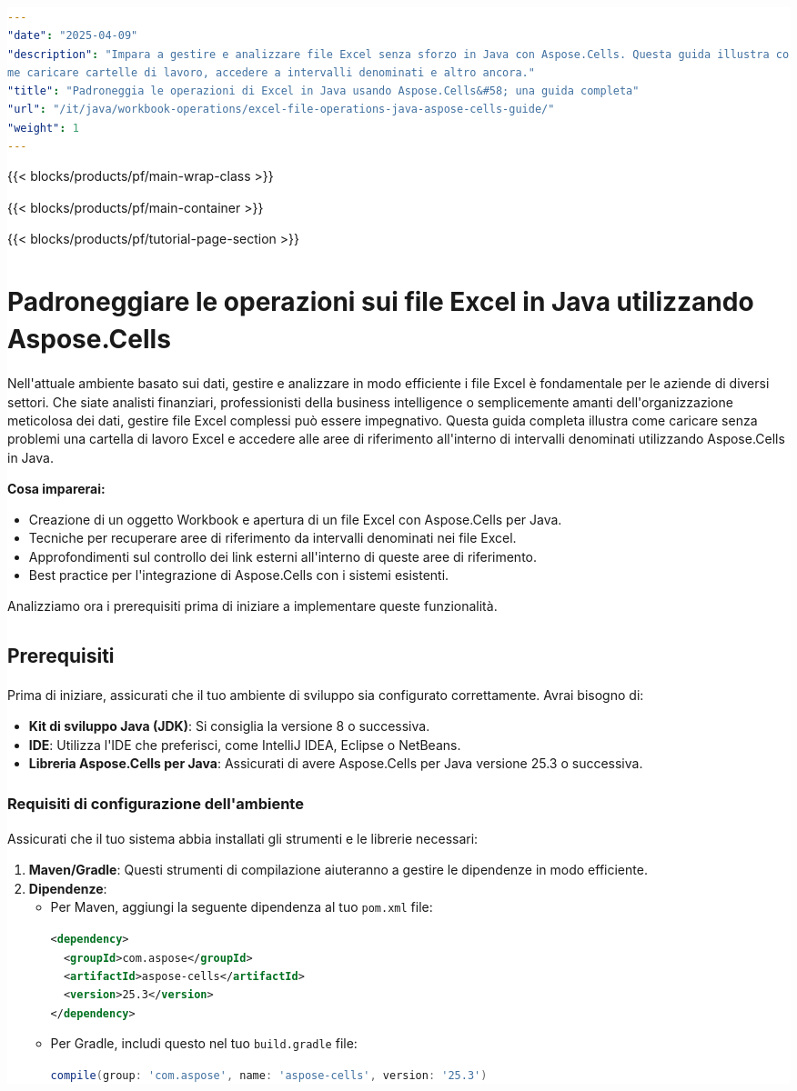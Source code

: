 ```yaml
---
"date": "2025-04-09"
"description": "Impara a gestire e analizzare file Excel senza sforzo in Java con Aspose.Cells. Questa guida illustra come caricare cartelle di lavoro, accedere a intervalli denominati e altro ancora."
"title": "Padroneggia le operazioni di Excel in Java usando Aspose.Cells&#58; una guida completa"
"url": "/it/java/workbook-operations/excel-file-operations-java-aspose-cells-guide/"
"weight": 1
---
```


{{< blocks/products/pf/main-wrap-class >}}

{{< blocks/products/pf/main-container >}}

{{< blocks/products/pf/tutorial-page-section >}}


# Padroneggiare le operazioni sui file Excel in Java utilizzando Aspose.Cells

Nell'attuale ambiente basato sui dati, gestire e analizzare in modo efficiente i file Excel è fondamentale per le aziende di diversi settori. Che siate analisti finanziari, professionisti della business intelligence o semplicemente amanti dell'organizzazione meticolosa dei dati, gestire file Excel complessi può essere impegnativo. Questa guida completa illustra come caricare senza problemi una cartella di lavoro Excel e accedere alle aree di riferimento all'interno di intervalli denominati utilizzando Aspose.Cells in Java.

**Cosa imparerai:**
- Creazione di un oggetto Workbook e apertura di un file Excel con Aspose.Cells per Java.
- Tecniche per recuperare aree di riferimento da intervalli denominati nei file Excel.
- Approfondimenti sul controllo dei link esterni all'interno di queste aree di riferimento.
- Best practice per l'integrazione di Aspose.Cells con i sistemi esistenti.

Analizziamo ora i prerequisiti prima di iniziare a implementare queste funzionalità.

## Prerequisiti

Prima di iniziare, assicurati che il tuo ambiente di sviluppo sia configurato correttamente. Avrai bisogno di:

- **Kit di sviluppo Java (JDK)**: Si consiglia la versione 8 o successiva.
- **IDE**: Utilizza l'IDE che preferisci, come IntelliJ IDEA, Eclipse o NetBeans.
- **Libreria Aspose.Cells per Java**: Assicurati di avere Aspose.Cells per Java versione 25.3 o successiva.

### Requisiti di configurazione dell'ambiente

Assicurati che il tuo sistema abbia installati gli strumenti e le librerie necessari:

1. **Maven/Gradle**: Questi strumenti di compilazione aiuteranno a gestire le dipendenze in modo efficiente.
2. **Dipendenze**:
   - Per Maven, aggiungi la seguente dipendenza al tuo `pom.xml` file:
     ```xml
     <dependency>
       <groupId>com.aspose</groupId>
       <artifactId>aspose-cells</artifactId>
       <version>25.3</version>
     </dependency>
     ```
   - Per Gradle, includi questo nel tuo `build.gradle` file:
     ```gradle
     compile(group: 'com.aspose', name: 'aspose-cells', version: '25.3')
     ```
